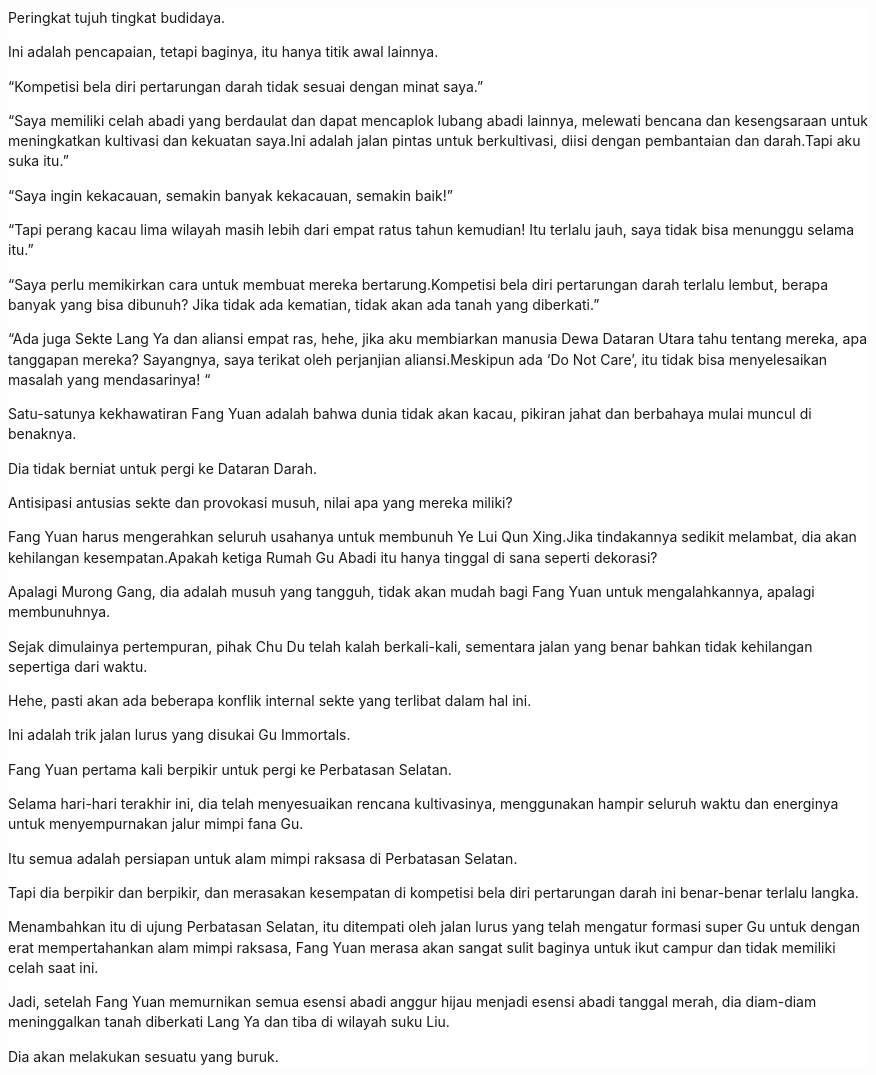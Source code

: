 Peringkat tujuh tingkat budidaya.

Ini adalah pencapaian, tetapi baginya, itu hanya titik awal lainnya.

“Kompetisi bela diri pertarungan darah tidak sesuai dengan minat saya.”

“Saya memiliki celah abadi yang berdaulat dan dapat mencaplok lubang abadi lainnya, melewati bencana dan kesengsaraan untuk meningkatkan kultivasi dan kekuatan saya.Ini adalah jalan pintas untuk berkultivasi, diisi dengan pembantaian dan darah.Tapi aku suka itu.”



“Saya ingin kekacauan, semakin banyak kekacauan, semakin baik!”

“Tapi perang kacau lima wilayah masih lebih dari empat ratus tahun kemudian! Itu terlalu jauh, saya tidak bisa menunggu selama itu.”

“Saya perlu memikirkan cara untuk membuat mereka bertarung.Kompetisi bela diri pertarungan darah terlalu lembut, berapa banyak yang bisa dibunuh? Jika tidak ada kematian, tidak akan ada tanah yang diberkati.”

“Ada juga Sekte Lang Ya dan aliansi empat ras, hehe, jika aku membiarkan manusia Dewa Dataran Utara tahu tentang mereka, apa tanggapan mereka? Sayangnya, saya terikat oleh perjanjian aliansi.Meskipun ada ‘Do Not Care’, itu tidak bisa menyelesaikan masalah yang mendasarinya! “

Satu-satunya kekhawatiran Fang Yuan adalah bahwa dunia tidak akan kacau, pikiran jahat dan berbahaya mulai muncul di benaknya.

Dia tidak berniat untuk pergi ke Dataran Darah.

Antisipasi antusias sekte dan provokasi musuh, nilai apa yang mereka miliki?

Fang Yuan harus mengerahkan seluruh usahanya untuk membunuh Ye Lui Qun Xing.Jika tindakannya sedikit melambat, dia akan kehilangan kesempatan.Apakah ketiga Rumah Gu Abadi itu hanya tinggal di sana seperti dekorasi?

Apalagi Murong Gang, dia adalah musuh yang tangguh, tidak akan mudah bagi Fang Yuan untuk mengalahkannya, apalagi membunuhnya.

Sejak dimulainya pertempuran, pihak Chu Du telah kalah berkali-kali, sementara jalan yang benar bahkan tidak kehilangan sepertiga dari waktu.

Hehe, pasti akan ada beberapa konflik internal sekte yang terlibat dalam hal ini.

Ini adalah trik jalan lurus yang disukai Gu Immortals.

Fang Yuan pertama kali berpikir untuk pergi ke Perbatasan Selatan.

Selama hari-hari terakhir ini, dia telah menyesuaikan rencana kultivasinya, menggunakan hampir seluruh waktu dan energinya untuk menyempurnakan jalur mimpi fana Gu.

Itu semua adalah persiapan untuk alam mimpi raksasa di Perbatasan Selatan.

Tapi dia berpikir dan berpikir, dan merasakan kesempatan di kompetisi bela diri pertarungan darah ini benar-benar terlalu langka.

Menambahkan itu di ujung Perbatasan Selatan, itu ditempati oleh jalan lurus yang telah mengatur formasi super Gu untuk dengan erat mempertahankan alam mimpi raksasa, Fang Yuan merasa akan sangat sulit baginya untuk ikut campur dan tidak memiliki celah saat ini.

Jadi, setelah Fang Yuan memurnikan semua esensi abadi anggur hijau menjadi esensi abadi tanggal merah, dia diam-diam meninggalkan tanah diberkati Lang Ya dan tiba di wilayah suku Liu.

Dia akan melakukan sesuatu yang buruk.